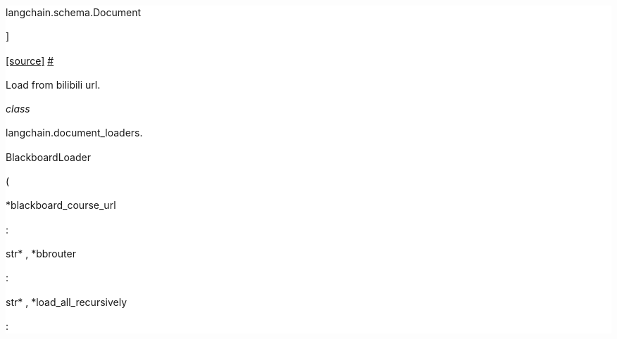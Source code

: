 

 langchain.schema.Document
 


 ]
 



[[source]](../../_modules/langchain/document_loaders/bilibili#BiliBiliLoader.load)
[#](#langchain.document_loaders.BiliBiliLoader.load "Permalink to this definition") 



 Load from bilibili url.
 








*class*


 langchain.document_loaders.
 



 BlackboardLoader
 


 (
 
*blackboard_course_url
 



 :
 





 str*
 ,
 *bbrouter
 



 :
 





 str*
 ,
 *load_all_recursively
 



 :
 

